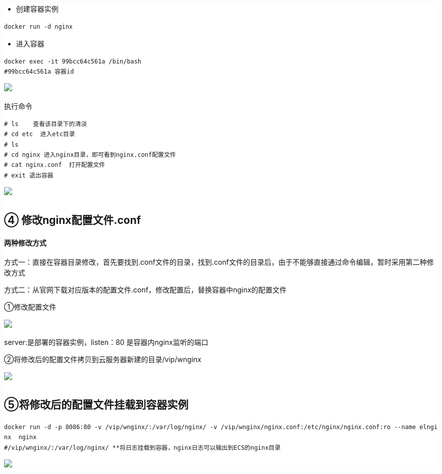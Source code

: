 - 创建容器实例

```
docker run -d nginx
```

- 进入容器

```shell
docker exec -it 99bcc64c561a /bin/bash
#99bcc64c561a 容器id
```

![](F:\MyGithub\Docker\Img\45.png)

执行命令

```shell
# ls    查看该目录下的清淡
# cd etc  进入etc目录
# ls    
# cd nginx 进入nginx目录，即可看到nginx.conf配置文件
# cat nginx.conf  打开配置文件
# exit 退出容器
```

![](F:\MyGithub\Docker\Img\46.png)

## ④ 修改nginx配置文件.conf

#### 两种修改方式

方式一：直接在容器目录修改，首先要找到.conf文件的目录，找到.conf文件的目录后，由于不能够直接通过命令编辑，暂时采用第二种修改方式

方式二：从官网下载对应版本的配置文件.conf，修改配置后，替换容器中nginx的配置文件

①修改配置文件

![](F:\MyGithub\Docker\Img\43.png)

server:是部署的容器实例，listen：80 是容器内nginx监听的端口

②将修改后的配置文件拷贝到云服务器新建的目录/vip/wnginx

![](F:\MyGithub\Docker\Img\44.png)

## ⑤将修改后的配置文件挂载到容器实例

```shell
docker run -d -p 8086:80 -v /vip/wnginx/:/var/log/nginx/ -v /vip/wnginx/nginx.conf:/etc/nginx/nginx.conf:ro --name elnginx  nginx
#/vip/wnginx/:/var/log/nginx/ **将日志挂载到容器，nginx日志可以输出到ECS的nginx目录
```

![](F:\MyGithub\Docker\Img\47.png)
